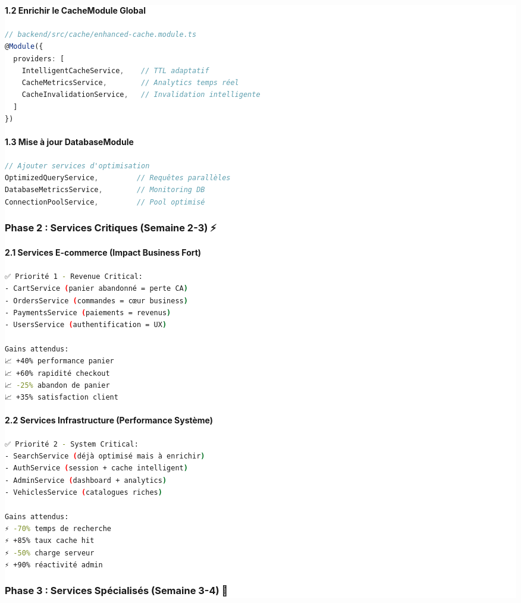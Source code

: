 #### 1.2 Enrichir le CacheModule Global
```typescript
// backend/src/cache/enhanced-cache.module.ts
@Module({
  providers: [
    IntelligentCacheService,    // TTL adaptatif
    CacheMetricsService,        // Analytics temps réel
    CacheInvalidationService,   // Invalidation intelligente
  ]
})
```

#### 1.3 Mise à jour DatabaseModule
```typescript
// Ajouter services d'optimisation
OptimizedQueryService,         // Requêtes parallèles
DatabaseMetricsService,        // Monitoring DB
ConnectionPoolService,         // Pool optimisé
```

### **Phase 2 : Services Critiques (Semaine 2-3)** ⚡

#### 2.1 Services E-commerce (Impact Business Fort)
```bash
✅ Priorité 1 - Revenue Critical:
- CartService (panier abandonné = perte CA)
- OrdersService (commandes = cœur business)
- PaymentsService (paiements = revenus)
- UsersService (authentification = UX)

Gains attendus:
📈 +40% performance panier
📈 +60% rapidité checkout  
📈 -25% abandon de panier
📈 +35% satisfaction client
```

#### 2.2 Services Infrastructure (Performance Système)
```bash
✅ Priorité 2 - System Critical:
- SearchService (déjà optimisé mais à enrichir)
- AuthService (session + cache intelligent)
- AdminService (dashboard + analytics)
- VehiclesService (catalogues riches)

Gains attendus:
⚡ -70% temps de recherche
⚡ +85% taux cache hit
⚡ -50% charge serveur
⚡ +90% réactivité admin
```

### **Phase 3 : Services Spécialisés (Semaine 3-4)** 🎯
